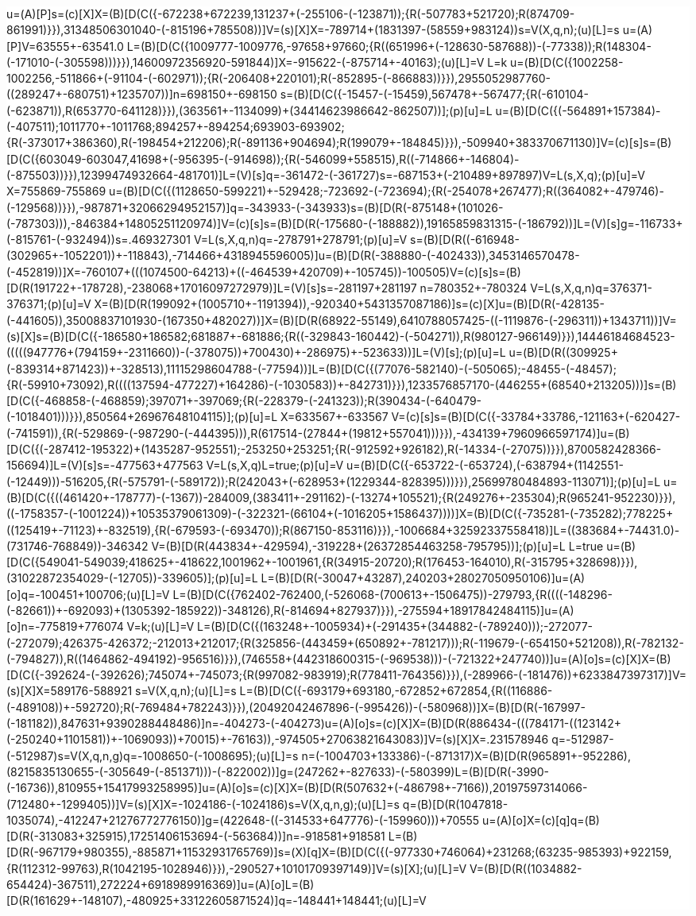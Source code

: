u=(A)[P]s=(c)[X]X=(B)[D(C({-672238+672239,131237+(-255106-(-123871));{R(-507783+521720);R(874709-861991)}}),31348506301040-(-815196+785508))]V=(s)[X]X=-789714+(1831397-(58559+983124))s=V(X,q,n);(u)[L]=s u=(A)[P]V=63555+-63541.0 L=(B)[D(C({1009777-1009776,-97658+97660;{R((651996+(-128630-587688))-(-77338));R(148304-(-171010-(-305598)))}}),14600972356920-591844)]X=-915622-(-875714+-40163);(u)[L]=V L=k u=(B)[D(C({1002258-1002256,-511866+(-91104-(-602971));{R(-206408+220101);R(-852895-(-866883))}}),2955052987760-((289247+-680751)+1235707))]n=698150+-698150 s=(B)[D(C({-15457-(-15459),567478+-567477;{R(-610104-(-623871)),R(653770-641128)}}),(363561+-1134099)+(34414623986642-862507))];(p)[u]=L u=(B)[D(C({(-564891+157384)-(-407511);1011770+-1011768;894257+-894254;693903-693902;{R(-373017+386360),R(-198454+212206);R(-891136+904694);R(199079+-184845)}}),-509940+383370671130)]V=(c)[s]s=(B)[D(C({603049-603047,41698+(-956395-(-914698));{R(-546099+558515),R((-714866+-146804)-(-875503))}}),12399474932664-481701)]L=(V)[s]q=-361472-(-361727)s=-687153+(-210489+897897)V=L(s,X,q);(p)[u]=V X=755869-755869 u=(B)[D(C({(1128650-599221)+-529428;-723692-(-723694);{R(-254078+267477);R((364082+-479746)-(-129568))}}),-987871+32066294952157)]q=-343933-(-343933)s=(B)[D(R(-875148+(101026-(-787303))),-846384+14805251120974)]V=(c)[s]s=(B)[D(R(-175680-(-188882)),19165859831315-(-186792))]L=(V)[s]g=-116733+(-815761-(-932494))s=.469327301 V=L(s,X,q,n)q=-278791+278791;(p)[u]=V s=(B)[D(R((-616948-(302965+-1052201))+-118843),-714466+4318945596005)]u=(B)[D(R(-388880-(-402433)),3453146570478-(-452819))]X=-760107+(((1074500-64213)+((-464539+420709)+-105745))-100505)V=(c)[s]s=(B)[D(R(191722+-178728),-238068+17016097272979)]L=(V)[s]s=-281197+281197 n=780352+-780324 V=L(s,X,q,n)q=376371-376371;(p)[u]=V X=(B)[D(R(199092+(1005710+-1191394)),-920340+5431357087186)]s=(c)[X]u=(B)[D(R(-428135-(-441605)),35008837101930-(167350+482027))]X=(B)[D(R(68922-55149),6410788057425-((-1119876-(-296311))+1343711))]V=(s)[X]s=(B)[D(C({-186580+186582;681887+-681886;{R((-329843-160442)-(-504271)),R(980127-966149)}}),14446184684523-(((((947776+(794159+-2311660))-(-378075))+700430)+-286975)+-523633))]L=(V)[s];(p)[u]=L u=(B)[D(R((309925+(-839314+871423))+-328513),11115298604788-(-77594))]L=(B)[D(C({(77076-582140)-(-505065);-48455-(-48457);{R(-59910+73092),R((((137594-477227)+164286)-(-1030583))+-842731)}}),1233576857170-(446255+(68540+213205)))]s=(B)[D(C({-468858-(-468859);397071+-397069;{R(-228379-(-241323));R(390434-(-640479-(-1018401)))}}),850564+26967648104115)];(p)[u]=L X=633567+-633567 V=(c)[s]s=(B)[D(C({-33784+33786,-121163+(-620427-(-741591)),{R(-529869-(-987290-(-444395))),R(617514-(27844+(19812+557041)))}}),-434139+7960966597174)]u=(B)[D(C({(-287412-195322)+(1435287-952551);-253250+253251;{R(-912592+926182),R(-14334-(-27075))}}),8700582428366-156694)]L=(V)[s]s=-477563+477563 V=L(s,X,q)L=true;(p)[u]=V u=(B)[D(C({-653722-(-653724),(-638794+(1142551-(-12449)))-516205,{R(-575791-(-589172));R(242043+(-628953+(1229344-828395)))}}),25699780484893-113071)];(p)[u]=L u=(B)[D(C({((461420+-178777)-(-1367))-284009,(383411+-291162)-(-13274+105521);{R(249276+-235304);R(965241-952230)}}),((-1758357-(-1001224))+10535379061309)-(-322321-(66104+(-1016205+1586437))))]X=(B)[D(C({-735281-(-735282);778225+((125419+-71123)+-832519),{R(-679593-(-693470));R(867150-853116)}}),-1006684+32592337558418)]L=((383684+-74431.0)-(731746-768849))-346342 V=(B)[D(R(443834+-429594),-319228+(26372854463258-795795))];(p)[u]=L L=true u=(B)[D(C({549041-549039;418625+-418622,1001962+-1001961,{R(34915-20720);R(176453-164010),R(-315795+328698)}}),(31022872354029-(-12705))-339605)];(p)[u]=L L=(B)[D(R(-30047+43287),240203+28027050950106)]u=(A)[o]q=-100451+100706;(u)[L]=V L=(B)[D(C({762402-762400,(-526068-(700613+-1506475))-279793,{R((((-148296-(-82661))+-692093)+(1305392-185922))-348126),R(-814694+827937)}}),-275594+18917842484115)]u=(A)[o]n=-775819+776074 V=k;(u)[L]=V L=(B)[D(C({(163248+-1005934)+(-291435+(344882-(-789240)));-272077-(-272079);426375-426372;-212013+212017;{R(325856-(443459+(650892+-781217)));R(-119679-(-654150+521208)),R(-782132-(-794827)),R((1464862-494192)-956516)}}),(746558+(442318600315-(-969538)))-(-721322+247740))]u=(A)[o]s=(c)[X]X=(B)[D(C({-392624-(-392626);745074+-745073;{R(997082-983919);R(778411-764356)}}),(-289966-(-181476))+6233847397317)]V=(s)[X]X=589176-588921 s=V(X,q,n);(u)[L]=s L=(B)[D(C({-693179+693180,-672852+672854,{R((116886-(-489108))+-592720);R(-769484+782243)}}),(20492042467896-(-995426))-(-580968))]X=(B)[D(R(-167997-(-181182)),847631+9390288448486)]n=-404273-(-404273)u=(A)[o]s=(c)[X]X=(B)[D(R(886434-(((784171-((123142+(-250240+1101581))+-1069093))+70015)+-76163)),-974505+27063821643083)]V=(s)[X]X=.231578946 q=-512987-(-512987)s=V(X,q,n,g)q=-1008650-(-1008695);(u)[L]=s n=(-1004703+133386)-(-871317)X=(B)[D(R(965891+-952286),(8215835130655-(-305649-(-851371)))-(-822002))]g=(247262+-827633)-(-580399)L=(B)[D(R(-3990-(-16736)),810955+15417993258995)]u=(A)[o]s=(c)[X]X=(B)[D(R(507632+(-486798+-7166)),20197597314066-(712480+-1299405))]V=(s)[X]X=-1024186-(-1024186)s=V(X,q,n,g);(u)[L]=s q=(B)[D(R(1047818-1035074),-412247+21276772776150)]g=(422648-((-314533+647776)-(-159960)))+70555 u=(A)[o]X=(c)[q]q=(B)[D(R(-313083+325915),17251406153694-(-563684))]n=-918581+918581 L=(B)[D(R(-967179+980355),-885871+11532931765769)]s=(X)[q]X=(B)[D(C({(-977330+746064)+231268;(63235-985393)+922159,{R(112312-99763),R(1042195-1028946)}}),-290527+10101709397149)]V=(s)[X];(u)[L]=V V=(B)[D(R((1034882-654424)-367511),272224+6918989916369)]u=(A)[o]L=(B)[D(R(161629+-148107),-480925+33122605871524)]q=-148441+148441;(u)[L]=V